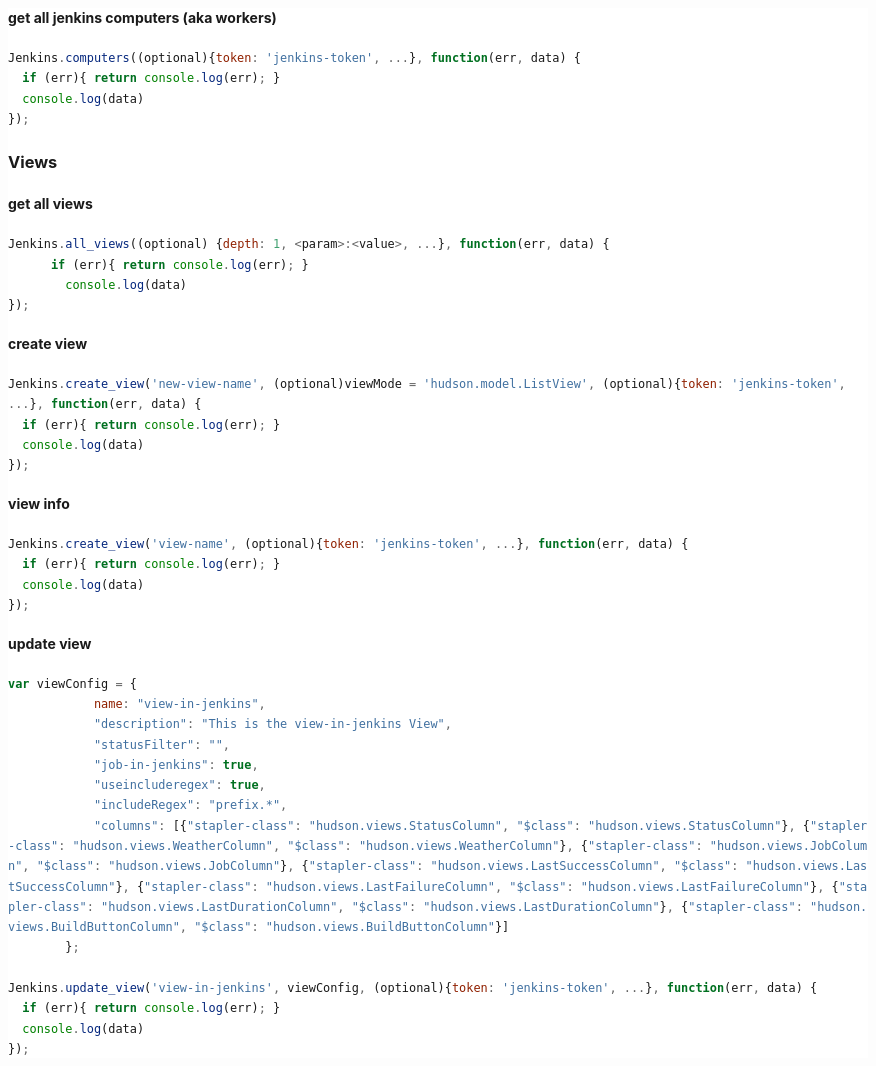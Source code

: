 #### get all jenkins computers (aka workers)
```javascript
Jenkins.computers((optional){token: 'jenkins-token', ...}, function(err, data) {
  if (err){ return console.log(err); }
  console.log(data)
});
```


### Views

#### get all views
```javascript
Jenkins.all_views((optional) {depth: 1, <param>:<value>, ...}, function(err, data) {
      if (err){ return console.log(err); }
        console.log(data)
});
```

#### create view
```javascript
Jenkins.create_view('new-view-name', (optional)viewMode = 'hudson.model.ListView', (optional){token: 'jenkins-token', ...}, function(err, data) {
  if (err){ return console.log(err); }
  console.log(data)
});
```

#### view info
```javascript
Jenkins.create_view('view-name', (optional){token: 'jenkins-token', ...}, function(err, data) {
  if (err){ return console.log(err); }
  console.log(data)
});
```

#### update view
```javascript
var viewConfig = {
            name: "view-in-jenkins",
            "description": "This is the view-in-jenkins View",
            "statusFilter": "",
            "job-in-jenkins": true,
            "useincluderegex": true,
            "includeRegex": "prefix.*",
            "columns": [{"stapler-class": "hudson.views.StatusColumn", "$class": "hudson.views.StatusColumn"}, {"stapler-class": "hudson.views.WeatherColumn", "$class": "hudson.views.WeatherColumn"}, {"stapler-class": "hudson.views.JobColumn", "$class": "hudson.views.JobColumn"}, {"stapler-class": "hudson.views.LastSuccessColumn", "$class": "hudson.views.LastSuccessColumn"}, {"stapler-class": "hudson.views.LastFailureColumn", "$class": "hudson.views.LastFailureColumn"}, {"stapler-class": "hudson.views.LastDurationColumn", "$class": "hudson.views.LastDurationColumn"}, {"stapler-class": "hudson.views.BuildButtonColumn", "$class": "hudson.views.BuildButtonColumn"}]
        };

Jenkins.update_view('view-in-jenkins', viewConfig, (optional){token: 'jenkins-token', ...}, function(err, data) {
  if (err){ return console.log(err); }
  console.log(data)
});
```
